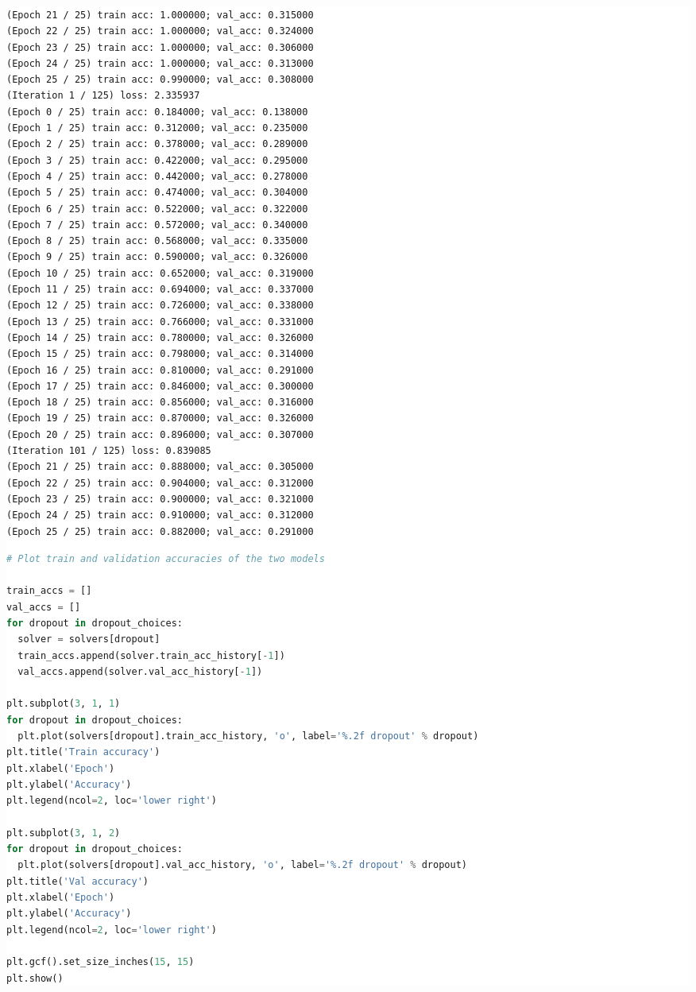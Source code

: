     (Epoch 21 / 25) train acc: 1.000000; val_acc: 0.315000
    (Epoch 22 / 25) train acc: 1.000000; val_acc: 0.324000
    (Epoch 23 / 25) train acc: 1.000000; val_acc: 0.306000
    (Epoch 24 / 25) train acc: 1.000000; val_acc: 0.313000
    (Epoch 25 / 25) train acc: 0.990000; val_acc: 0.308000
    (Iteration 1 / 125) loss: 2.335937
    (Epoch 0 / 25) train acc: 0.184000; val_acc: 0.138000
    (Epoch 1 / 25) train acc: 0.312000; val_acc: 0.235000
    (Epoch 2 / 25) train acc: 0.378000; val_acc: 0.289000
    (Epoch 3 / 25) train acc: 0.422000; val_acc: 0.295000
    (Epoch 4 / 25) train acc: 0.442000; val_acc: 0.278000
    (Epoch 5 / 25) train acc: 0.474000; val_acc: 0.304000
    (Epoch 6 / 25) train acc: 0.522000; val_acc: 0.322000
    (Epoch 7 / 25) train acc: 0.572000; val_acc: 0.340000
    (Epoch 8 / 25) train acc: 0.568000; val_acc: 0.335000
    (Epoch 9 / 25) train acc: 0.590000; val_acc: 0.326000
    (Epoch 10 / 25) train acc: 0.652000; val_acc: 0.319000
    (Epoch 11 / 25) train acc: 0.694000; val_acc: 0.337000
    (Epoch 12 / 25) train acc: 0.726000; val_acc: 0.338000
    (Epoch 13 / 25) train acc: 0.766000; val_acc: 0.331000
    (Epoch 14 / 25) train acc: 0.780000; val_acc: 0.326000
    (Epoch 15 / 25) train acc: 0.798000; val_acc: 0.314000
    (Epoch 16 / 25) train acc: 0.810000; val_acc: 0.291000
    (Epoch 17 / 25) train acc: 0.846000; val_acc: 0.300000
    (Epoch 18 / 25) train acc: 0.856000; val_acc: 0.316000
    (Epoch 19 / 25) train acc: 0.870000; val_acc: 0.326000
    (Epoch 20 / 25) train acc: 0.896000; val_acc: 0.307000
    (Iteration 101 / 125) loss: 0.839085
    (Epoch 21 / 25) train acc: 0.888000; val_acc: 0.305000
    (Epoch 22 / 25) train acc: 0.904000; val_acc: 0.312000
    (Epoch 23 / 25) train acc: 0.900000; val_acc: 0.321000
    (Epoch 24 / 25) train acc: 0.910000; val_acc: 0.312000
    (Epoch 25 / 25) train acc: 0.882000; val_acc: 0.291000



```python
# Plot train and validation accuracies of the two models

train_accs = []
val_accs = []
for dropout in dropout_choices:
  solver = solvers[dropout]
  train_accs.append(solver.train_acc_history[-1])
  val_accs.append(solver.val_acc_history[-1])

plt.subplot(3, 1, 1)
for dropout in dropout_choices:
  plt.plot(solvers[dropout].train_acc_history, 'o', label='%.2f dropout' % dropout)
plt.title('Train accuracy')
plt.xlabel('Epoch')
plt.ylabel('Accuracy')
plt.legend(ncol=2, loc='lower right')
  
plt.subplot(3, 1, 2)
for dropout in dropout_choices:
  plt.plot(solvers[dropout].val_acc_history, 'o', label='%.2f dropout' % dropout)
plt.title('Val accuracy')
plt.xlabel('Epoch')
plt.ylabel('Accuracy')
plt.legend(ncol=2, loc='lower right')

plt.gcf().set_size_inches(15, 15)
plt.show()
```
